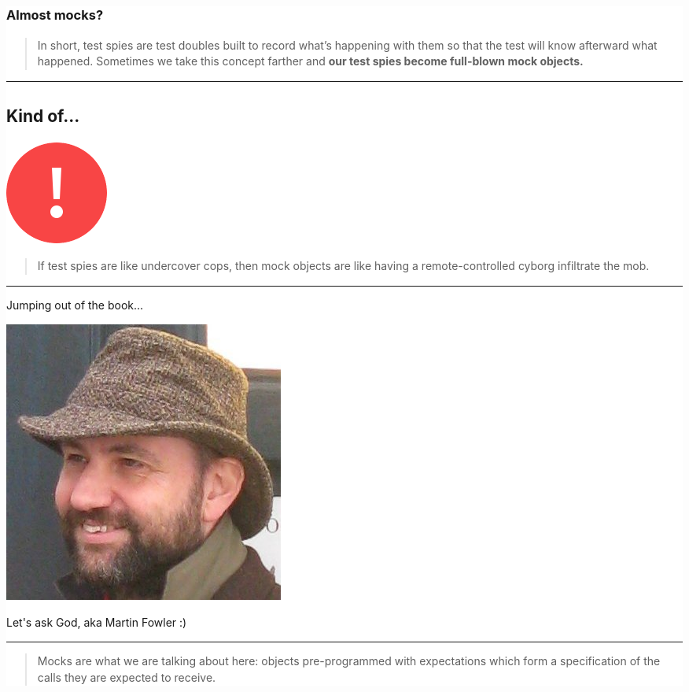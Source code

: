 
### Almost mocks?

> In short, test spies are test doubles built to record what’s happening with them so that the test will know afterward what happened. Sometimes we take this concept farther and **our test spies become full-blown mock objects.**
---


## Kind of...

![](images/error-flat-128x128.png)

> If test spies are like undercover cops, then mock objects are like having a remote-controlled cyborg infiltrate the mob.


---

Jumping out of the book...

![](images/mf.jpg)

Let's ask God, aka Martin Fowler :)

---


> Mocks are what we are talking about here: objects pre-programmed with expectations which form a specification of the calls they are expected to receive.
